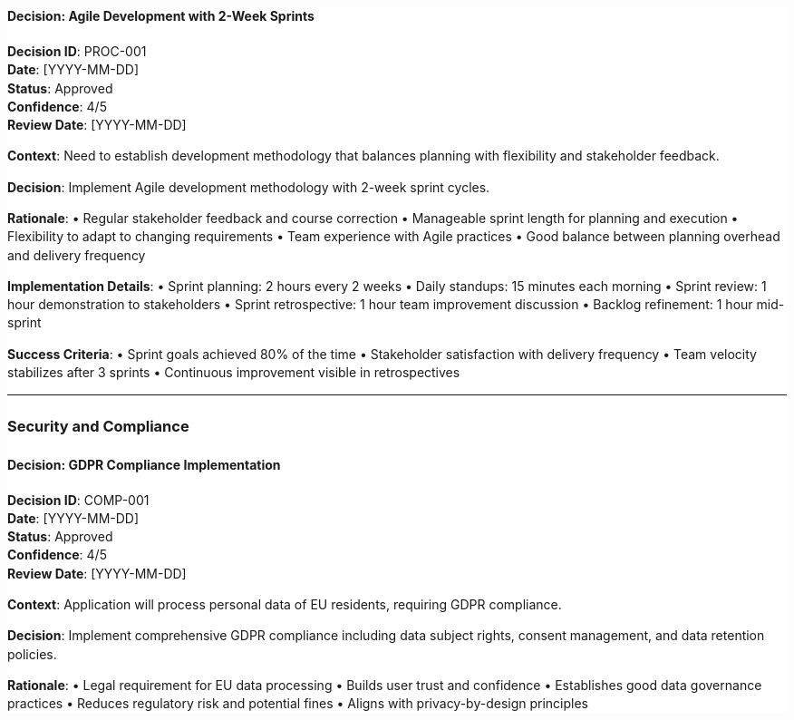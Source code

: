 #### Decision: Agile Development with 2-Week Sprints
**Decision ID**: PROC-001  
**Date**: [YYYY-MM-DD]  
**Status**: Approved  
**Confidence**: 4/5  
**Review Date**: [YYYY-MM-DD]

**Context**: Need to establish development methodology that balances planning with flexibility and stakeholder feedback.

**Decision**: Implement Agile development methodology with 2-week sprint cycles.

**Rationale**:
• Regular stakeholder feedback and course correction
• Manageable sprint length for planning and execution
• Flexibility to adapt to changing requirements
• Team experience with Agile practices
• Good balance between planning overhead and delivery frequency

**Implementation Details**:
• Sprint planning: 2 hours every 2 weeks
• Daily standups: 15 minutes each morning
• Sprint review: 1 hour demonstration to stakeholders
• Sprint retrospective: 1 hour team improvement discussion
• Backlog refinement: 1 hour mid-sprint

**Success Criteria**:
• Sprint goals achieved 80% of the time
• Stakeholder satisfaction with delivery frequency
• Team velocity stabilizes after 3 sprints
• Continuous improvement visible in retrospectives

---

### Security and Compliance

#### Decision: GDPR Compliance Implementation
**Decision ID**: COMP-001  
**Date**: [YYYY-MM-DD]  
**Status**: Approved  
**Confidence**: 4/5  
**Review Date**: [YYYY-MM-DD]

**Context**: Application will process personal data of EU residents, requiring GDPR compliance.

**Decision**: Implement comprehensive GDPR compliance including data subject rights, consent management, and data retention policies.

**Rationale**:
• Legal requirement for EU data processing
• Builds user trust and confidence
• Establishes good data governance practices
• Reduces regulatory risk and potential fines
• Aligns with privacy-by-design principles
